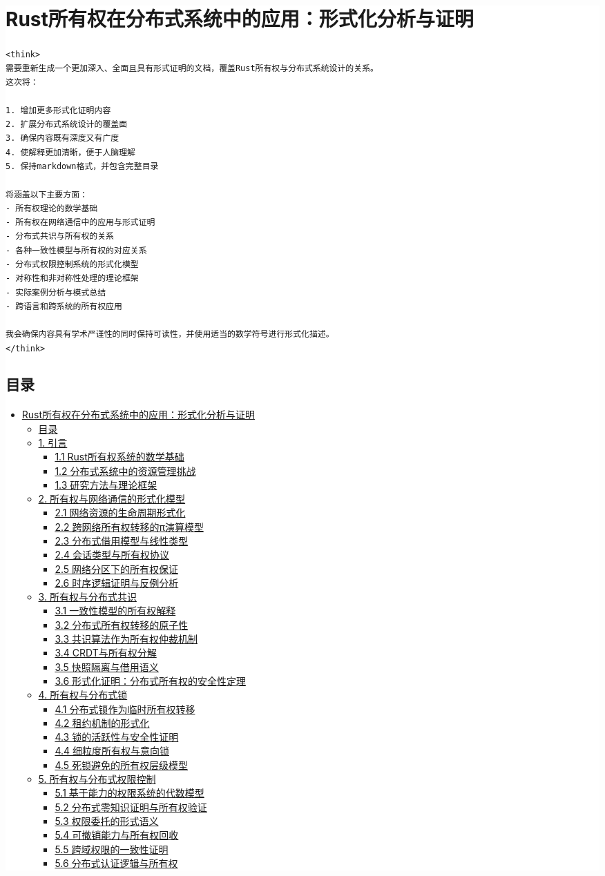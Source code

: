 # Rust所有权在分布式系统中的应用：形式化分析与证明

```text
<think>
需要重新生成一个更加深入、全面且具有形式证明的文档，覆盖Rust所有权与分布式系统设计的关系。
这次将：

1. 增加更多形式化证明内容
2. 扩展分布式系统设计的覆盖面
3. 确保内容既有深度又有广度
4. 使解释更加清晰，便于人脑理解
5. 保持markdown格式，并包含完整目录

将涵盖以下主要方面：
- 所有权理论的数学基础
- 所有权在网络通信中的应用与形式证明
- 分布式共识与所有权的关系
- 各种一致性模型与所有权的对应关系
- 分布式权限控制系统的形式化模型
- 对称性和非对称性处理的理论框架
- 实际案例分析与模式总结
- 跨语言和跨系统的所有权应用

我会确保内容具有学术严谨性的同时保持可读性，并使用适当的数学符号进行形式化描述。
</think>

```

## 目录

- [Rust所有权在分布式系统中的应用：形式化分析与证明](#rust所有权在分布式系统中的应用形式化分析与证明)
  - [目录](#目录)
  - [1. 引言](#1-引言)
    - [1.1 Rust所有权系统的数学基础](#11-rust所有权系统的数学基础)
    - [1.2 分布式系统中的资源管理挑战](#12-分布式系统中的资源管理挑战)
    - [1.3 研究方法与理论框架](#13-研究方法与理论框架)
  - [2. 所有权与网络通信的形式化模型](#2-所有权与网络通信的形式化模型)
    - [2.1 网络资源的生命周期形式化](#21-网络资源的生命周期形式化)
    - [2.2 跨网络所有权转移的π演算模型](#22-跨网络所有权转移的π演算模型)
    - [2.3 分布式借用模型与线性类型](#23-分布式借用模型与线性类型)
    - [2.4 会话类型与所有权协议](#24-会话类型与所有权协议)
    - [2.5 网络分区下的所有权保证](#25-网络分区下的所有权保证)
    - [2.6 时序逻辑证明与反例分析](#26-时序逻辑证明与反例分析)
  - [3. 所有权与分布式共识](#3-所有权与分布式共识)
    - [3.1 一致性模型的所有权解释](#31-一致性模型的所有权解释)
    - [3.2 分布式所有权转移的原子性](#32-分布式所有权转移的原子性)
    - [3.3 共识算法作为所有权仲裁机制](#33-共识算法作为所有权仲裁机制)
    - [3.4 CRDT与所有权分解](#34-crdt与所有权分解)
    - [3.5 快照隔离与借用语义](#35-快照隔离与借用语义)
    - [3.6 形式化证明：分布式所有权的安全性定理](#36-形式化证明分布式所有权的安全性定理)
  - [4. 所有权与分布式锁](#4-所有权与分布式锁)
    - [4.1 分布式锁作为临时所有权转移](#41-分布式锁作为临时所有权转移)
    - [4.2 租约机制的形式化](#42-租约机制的形式化)
    - [4.3 锁的活跃性与安全性证明](#43-锁的活跃性与安全性证明)
    - [4.4 细粒度所有权与意向锁](#44-细粒度所有权与意向锁)
    - [4.5 死锁避免的所有权层级模型](#45-死锁避免的所有权层级模型)
  - [5. 所有权与分布式权限控制](#5-所有权与分布式权限控制)
    - [5.1 基于能力的权限系统的代数模型](#51-基于能力的权限系统的代数模型)
    - [5.2 分布式零知识证明与所有权验证](#52-分布式零知识证明与所有权验证)
    - [5.3 权限委托的形式语义](#53-权限委托的形式语义)
    - [5.4 可撤销能力与所有权回收](#54-可撤销能力与所有权回收)
    - [5.5 跨域权限的一致性证明](#55-跨域权限的一致性证明)
    - [5.6 分布式认证逻辑与所有权](#56-分布式认证逻辑与所有权)
